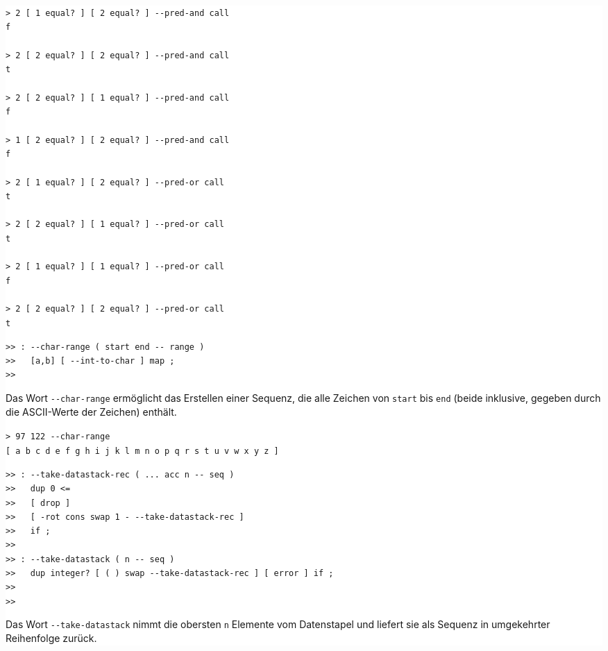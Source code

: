 ```consize
> 2 [ 1 equal? ] [ 2 equal? ] --pred-and call
f

> 2 [ 2 equal? ] [ 2 equal? ] --pred-and call
t

> 2 [ 2 equal? ] [ 1 equal? ] --pred-and call
f

> 1 [ 2 equal? ] [ 2 equal? ] --pred-and call
f

> 2 [ 1 equal? ] [ 2 equal? ] --pred-or call
t

> 2 [ 2 equal? ] [ 1 equal? ] --pred-or call
t

> 2 [ 1 equal? ] [ 1 equal? ] --pred-or call
f

> 2 [ 2 equal? ] [ 2 equal? ] --pred-or call
t
```

```consize
>> : --char-range ( start end -- range )
>>   [a,b] [ --int-to-char ] map ;
>> 
```
Das Wort `--char-range` ermöglicht das Erstellen einer Sequenz, die alle Zeichen von `start` bis `end` (beide inklusive, gegeben durch die ASCII-Werte der Zeichen) enthält.

```consize
> 97 122 --char-range
[ a b c d e f g h i j k l m n o p q r s t u v w x y z ]
```

```consize
>> : --take-datastack-rec ( ... acc n -- seq )
>>   dup 0 <=
>>   [ drop ]
>>   [ -rot cons swap 1 - --take-datastack-rec ]
>>   if ;
>> 
>> : --take-datastack ( n -- seq )
>>   dup integer? [ ( ) swap --take-datastack-rec ] [ error ] if ;
>> 
>> 
```
Das Wort `--take-datastack` nimmt die obersten `n` Elemente vom Datenstapel und liefert sie als  Sequenz in umgekehrter Reihenfolge zurück.
